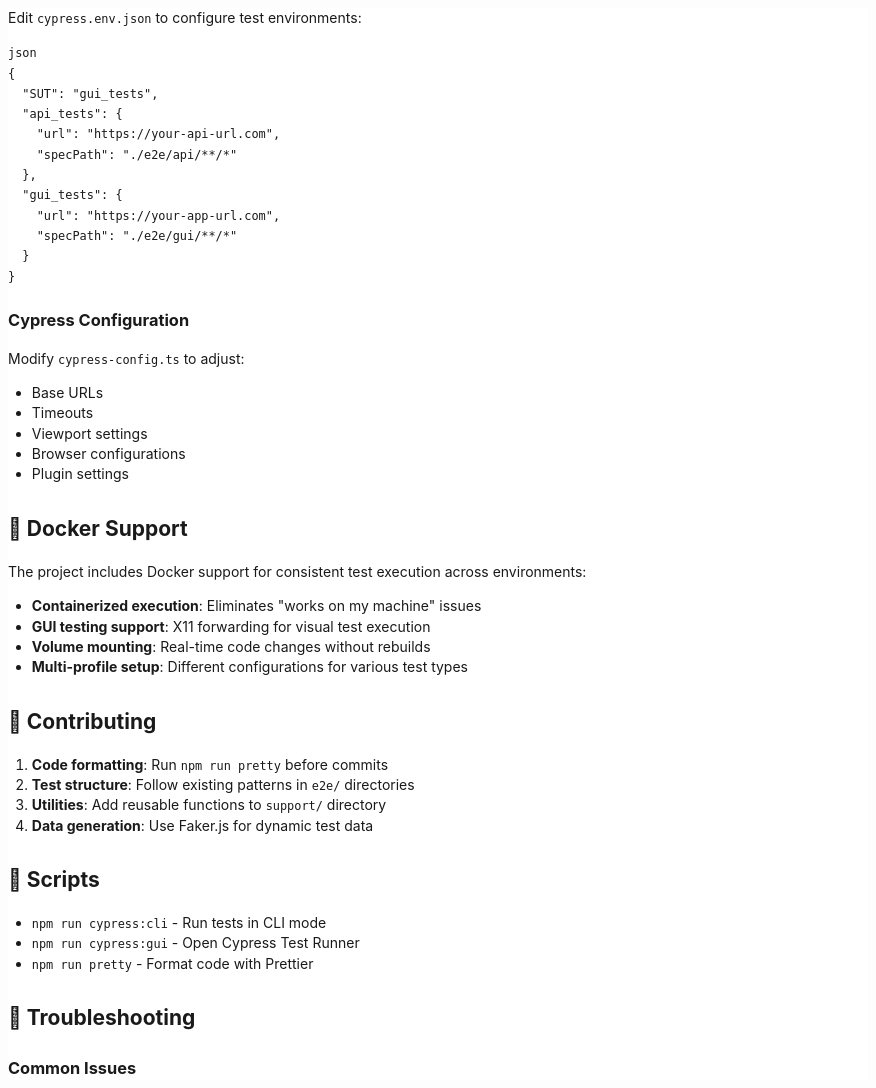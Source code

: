 Edit `cypress.env.json` to configure test environments:

```
json
{
  "SUT": "gui_tests",
  "api_tests": {
    "url": "https://your-api-url.com",
    "specPath": "./e2e/api/**/*"
  },
  "gui_tests": {
    "url": "https://your-app-url.com",
    "specPath": "./e2e/gui/**/*"
  }
}
```

### Cypress Configuration

Modify `cypress-config.ts` to adjust:

- Base URLs
- Timeouts
- Viewport settings
- Browser configurations
- Plugin settings

## 🐳 Docker Support

The project includes Docker support for consistent test execution across environments:

- **Containerized execution**: Eliminates "works on my machine" issues
- **GUI testing support**: X11 forwarding for visual test execution
- **Volume mounting**: Real-time code changes without rebuilds
- **Multi-profile setup**: Different configurations for various test types

## 🤝 Contributing

1. **Code formatting**: Run `npm run pretty` before commits
2. **Test structure**: Follow existing patterns in `e2e/` directories
3. **Utilities**: Add reusable functions to `support/` directory
4. **Data generation**: Use Faker.js for dynamic test data

## 📝 Scripts

- `npm run cypress:cli` - Run tests in CLI mode
- `npm run cypress:gui` - Open Cypress Test Runner
- `npm run pretty` - Format code with Prettier

## 🔧 Troubleshooting

### Common Issues
